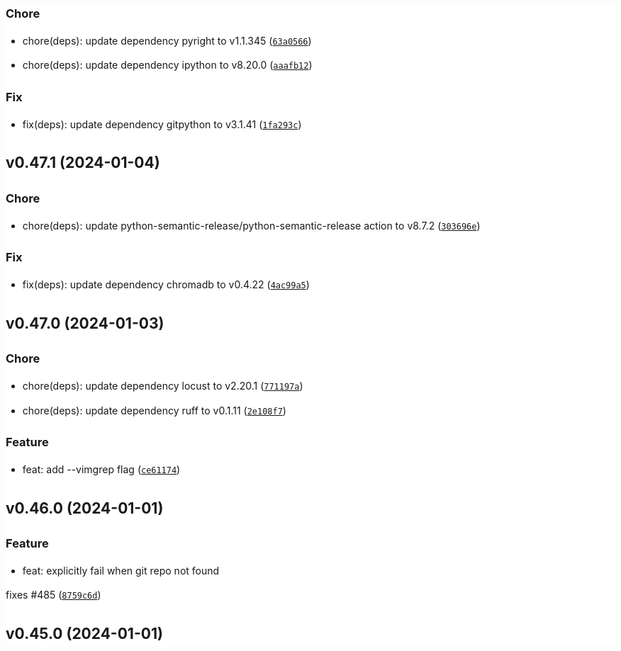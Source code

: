 ### Chore

* chore(deps): update dependency pyright to v1.1.345 ([`63a0566`](https://github.com/kantord/SeaGOAT/commit/63a056660b2a3a00a59d8072df0ebf507b97de61))

* chore(deps): update dependency ipython to v8.20.0 ([`aaafb12`](https://github.com/kantord/SeaGOAT/commit/aaafb121f6228b0b14b852f78af2ec1cc838887f))

### Fix

* fix(deps): update dependency gitpython to v3.1.41 ([`1fa293c`](https://github.com/kantord/SeaGOAT/commit/1fa293c173ed1e2571b8352ccfbe8a1a7cde70b9))


## v0.47.1 (2024-01-04)

### Chore

* chore(deps): update python-semantic-release/python-semantic-release action to v8.7.2 ([`303696e`](https://github.com/kantord/SeaGOAT/commit/303696e9bd3a4d6d2fcb4ba6c4148d7fed650ef3))

### Fix

* fix(deps): update dependency chromadb to v0.4.22 ([`4ac99a5`](https://github.com/kantord/SeaGOAT/commit/4ac99a558615f21b029d9935aacc6ddfa30dd400))


## v0.47.0 (2024-01-03)

### Chore

* chore(deps): update dependency locust to v2.20.1 ([`771197a`](https://github.com/kantord/SeaGOAT/commit/771197ae22afc2ae2ab9136807748f5fe66546c4))

* chore(deps): update dependency ruff to v0.1.11 ([`2e108f7`](https://github.com/kantord/SeaGOAT/commit/2e108f7cf03220ee1f769de123c6e3290e4c506d))

### Feature

* feat: add --vimgrep flag ([`ce61174`](https://github.com/kantord/SeaGOAT/commit/ce6117468aedf52faf128853c7d93ce6998a1eb2))


## v0.46.0 (2024-01-01)

### Feature

* feat: explicitly fail when git repo not found

fixes #485 ([`8759c6d`](https://github.com/kantord/SeaGOAT/commit/8759c6dea92a92ed8b1c17cd4521d6f6c6cd7461))


## v0.45.0 (2024-01-01)
